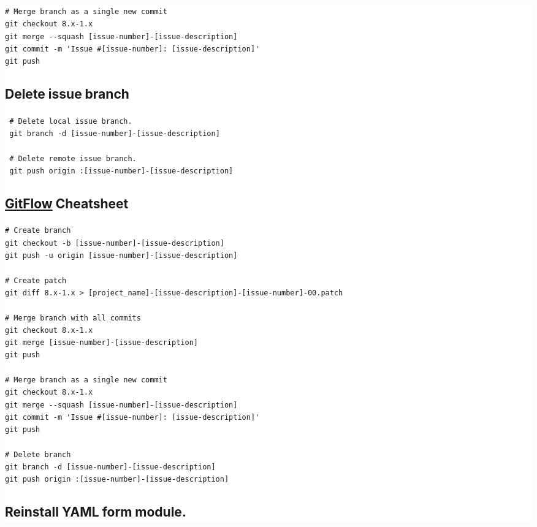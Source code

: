    # Merge branch as a single new commit
    git checkout 8.x-1.x
    git merge --squash [issue-number]-[issue-description]
    git commit -m 'Issue #[issue-number]: [issue-description]'
    git push
    
## Delete issue branch
 
     # Delete local issue branch.
     git branch -d [issue-number]-[issue-description] 

     # Delete remote issue branch.
     git push origin :[issue-number]-[issue-description]

## [GitFlow](https://www.drupal.org/node/2406727) Cheatsheet
    
    # Create branch
    git checkout -b [issue-number]-[issue-description]
    git push -u origin [issue-number]-[issue-description]
    
    # Create patch
    git diff 8.x-1.x > [project_name]-[issue-description]-[issue-number]-00.patch

    # Merge branch with all commits
    git checkout 8.x-1.x
    git merge [issue-number]-[issue-description]
    git push

    # Merge branch as a single new commit
    git checkout 8.x-1.x
    git merge --squash [issue-number]-[issue-description]
    git commit -m 'Issue #[issue-number]: [issue-description]'
    git push
  
    # Delete branch
    git branch -d [issue-number]-[issue-description]
    git push origin :[issue-number]-[issue-description]

## Reinstall YAML form module.
